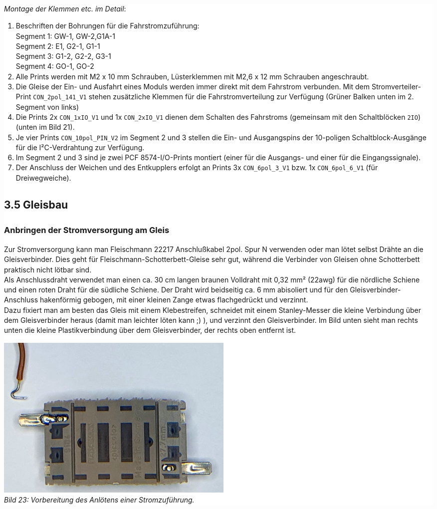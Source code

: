 _Montage der Klemmen etc. im Detail_:    
1. Beschriften der Bohrungen für die Fahrstromzuführung:   
   Segment 1: GW-1, GW-2,G1A-1   
   Segment 2: E1, G2-1, G1-1   
   Segment 3: G1-2, G2-2, G3-1   
   Segment 4: GO-1, GO-2   
2. Alle Prints werden mit M2 x 10 mm Schrauben, Lüsterklemmen mit M2,6 x 12 mm Schrauben angeschraubt.   
3. Die Gleise der Ein- und Ausfahrt eines Moduls werden immer direkt mit dem Fahrstrom verbunden. Mit dem Stromverteiler-Print `CON_2pol_141_V1` stehen zusätzliche Klemmen für die Fahrstromverteilung zur Verfügung (Grüner Balken unten im 2. Segment von links)   
4. Die Prints 2x `CON_1xIO_V1` und 1x `CON_2xIO_V1` dienen dem Schalten des Fahrstroms (gemeinsam mit den Schaltblöcken `2IO`) (unten im Bild 21).   
5. Je vier Prints `CON_10pol_PIN_V2` im Segment 2 und 3 stellen die Ein- und Ausgangspins der 10-poligen Schaltblock-Ausgänge für die I²C-Verdrahtung zur Verfügung.   
6. Im Segment 2 und 3 sind je zwei PCF 8574-I/O-Prints montiert (einer für die Ausgangs- und einer für die Eingangssignale).   
7. Der Anschluss der Weichen und des Entkupplers erfolgt an Prints 3x `CON_6pol_3_V1` bzw. 1x `CON_6pol_6_V1` (für Dreiwegweiche).   

## 3.5 Gleisbau
### Anbringen der Stromversorgung am Gleis   
Zur Stromversorgung kann man Fleischmann 22217 Anschlußkabel 2pol. Spur N verwenden oder man lötet selbst Drähte an die Gleisverbinder. Dies geht für Fleischmann-Schotterbett-Gleise sehr gut, während die Verbinder von Gleisen ohne Schotterbett praktisch nicht lötbar sind.   
Als Anschlussdraht verwendet man einen ca. 30 cm langen braunen Volldraht mit 0,32 mm² (22awg) für die nördliche Schiene und einen roten Draht für die südliche Schiene. Der Draht wird beidseitig ca. 6 mm abisoliert und für den Gleisverbinder-Anschluss hakenförmig gebogen, mit einer kleinen Zange etwas flachgedrückt und verzinnt.   
Dazu fixiert man am besten das Gleis mit einem Klebestreifen, schneidet mit einem Stanley-Messer die kleine Verbindung über dem Gleisverbinder heraus (damit man leichter löten kann ;) ), und verzinnt den Gleisverbinder. Im Bild unten sieht man rechts unten die kleine Plastikverbindung über dem Gleisverbinder, der rechts oben entfernt ist.   

![Loeten_Gleisanschluss1](./images/300_Loeten_Gleisanschluss1.png "Loeten_Gleisanschluss1")   
_Bild 23: Vorbereitung des Anlötens einer Stromzuführung._   
